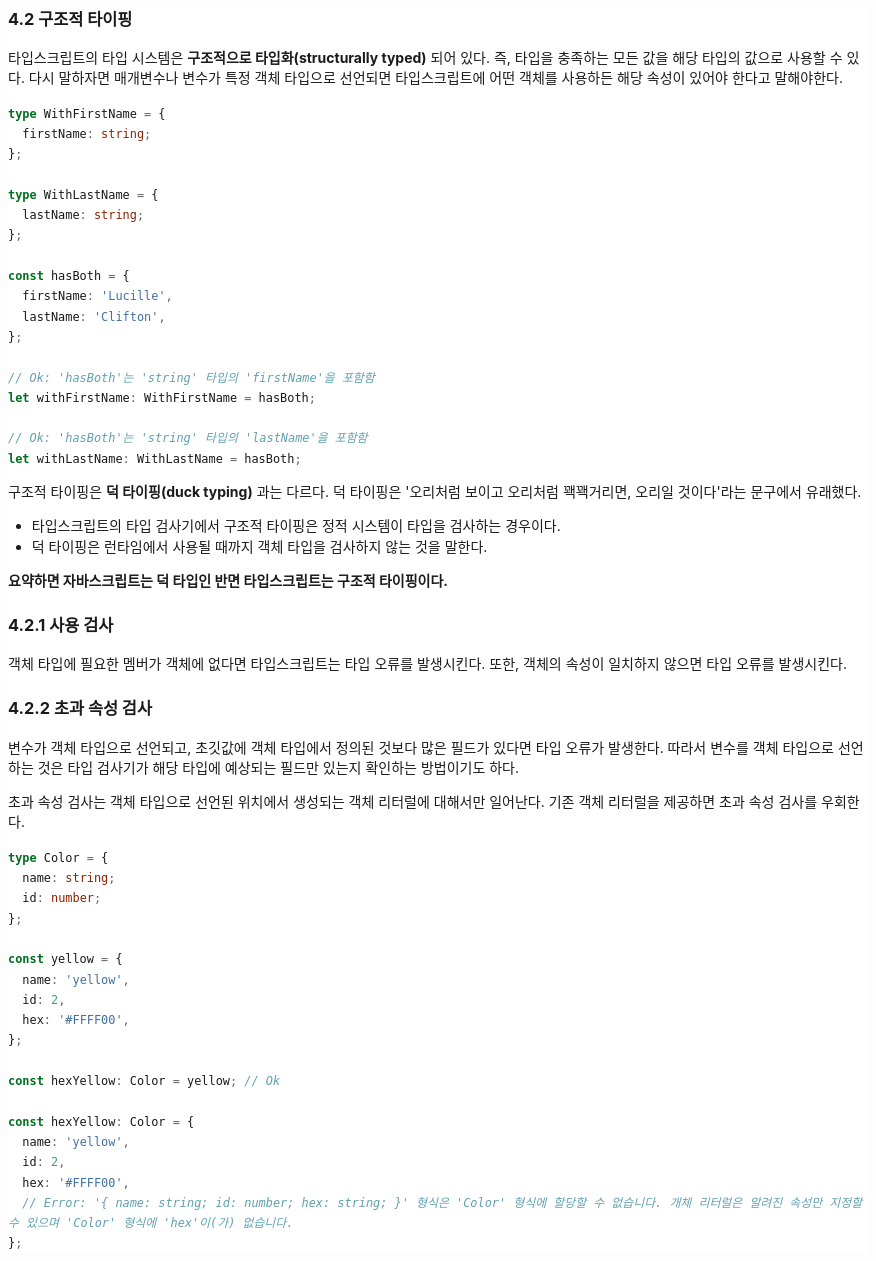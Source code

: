### 4.2 구조적 타이핑

타입스크립트의 타입 시스템은 **구조적으로 타입화(structurally typed)** 되어 있다. 즉, 타입을 충족하는 모든 값을 해당 타입의 값으로 사용할 수 있다. 다시 말하자면 매개변수나 변수가 특정 객체 타입으로 선언되면 타입스크립트에 어떤 객체를 사용하든 해당 속성이 있어야 한다고 말해야한다.

```typescript
type WithFirstName = {
  firstName: string;
};

type WithLastName = {
  lastName: string;
};

const hasBoth = {
  firstName: 'Lucille',
  lastName: 'Clifton',
};

// Ok: 'hasBoth'는 'string' 타입의 'firstName'을 포함함
let withFirstName: WithFirstName = hasBoth;

// Ok: 'hasBoth'는 'string' 타입의 'lastName'을 포함함
let withLastName: WithLastName = hasBoth;
```

구조적 타이핑은 **덕 타이핑(duck typing)** 과는 다르다. 덕 타이핑은 '오리처럼 보이고 오리처럼 꽥꽥거리면, 오리일 것이다'라는 문구에서 유래했다.

- 타입스크립트의 타입 검사기에서 구조적 타이핑은 정적 시스템이 타입을 검사하는 경우이다.
- 덕 타이핑은 런타임에서 사용될 때까지 객체 타입을 검사하지 않는 것을 말한다.

**요약하면 자바스크립트는 덕 타입인 반면 타입스크립트는 구조적 타이핑이다.**

### 4.2.1 사용 검사

객체 타입에 필요한 멤버가 객체에 없다면 타입스크립트는 타입 오류를 발생시킨다. 또한, 객체의 속성이 일치하지 않으면 타입 오류를 발생시킨다.

### 4.2.2 초과 속성 검사

변수가 객체 타입으로 선언되고, 초깃값에 객체 타입에서 정의된 것보다 많은 필드가 있다면 타입 오류가 발생한다. 따라서 변수를 객체 타입으로 선언하는 것은 타입 검사기가 해당 타입에 예상되는 필드만 있는지 확인하는 방법이기도 하다.

초과 속성 검사는 객체 타입으로 선언된 위치에서 생성되는 객체 리터럴에 대해서만 일어난다. 기존 객체 리터럴을 제공하면 초과 속성 검사를 우회한다.

```typescript
type Color = {
  name: string;
  id: number;
};

const yellow = {
  name: 'yellow',
  id: 2,
  hex: '#FFFF00',
};

const hexYellow: Color = yellow; // Ok

const hexYellow: Color = {
  name: 'yellow',
  id: 2,
  hex: '#FFFF00',
  // Error: '{ name: string; id: number; hex: string; }' 형식은 'Color' 형식에 할당할 수 없습니다. 개체 리터럴은 알려진 속성만 지정할 수 있으며 'Color' 형식에 'hex'이(가) 없습니다.
};
```
